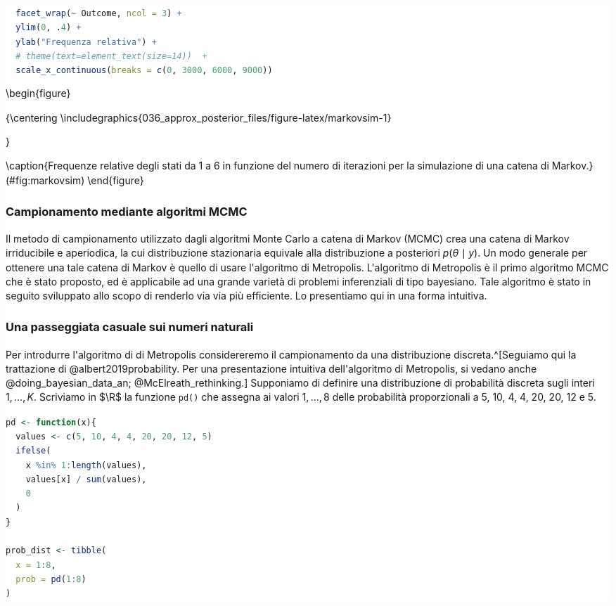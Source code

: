 ```r
  facet_wrap(~ Outcome, ncol = 3) +
  ylim(0, .4) +
  ylab("Frequenza relativa") +
  # theme(text=element_text(size=14))  +
  scale_x_continuous(breaks = c(0, 3000, 6000, 9000))
```

\begin{figure}

{\centering \includegraphics{036_approx_posterior_files/figure-latex/markovsim-1} 

}

\caption{Frequenze relative degli stati da 1 a 6 in funzione del numero di iterazioni per la simulazione di una catena di Markov.}(\#fig:markovsim)
\end{figure}


### Campionamento mediante algoritmi MCMC

Il metodo di campionamento utilizzato dagli algoritmi Monte Carlo a catena di Markov (MCMC) crea una catena di Markov irriducibile e aperiodica, la cui distribuzione stazionaria equivale alla distribuzione a posteriori $p(\theta \mid y)$. Un modo generale per ottenere una tale catena di Markov è quello di usare l'algoritmo di Metropolis. L'algoritmo di Metropolis è il primo algoritmo MCMC che è stato proposto, ed è applicabile ad una grande varietà di problemi inferenziali di tipo bayesiano. Tale algoritmo è stato in seguito sviluppato allo scopo di renderlo via via più efficiente. Lo presentiamo qui in una forma intuitiva.


### Una passeggiata casuale sui numeri naturali

Per introdurre l'algoritmo di di Metropolis considereremo il campionamento da una distribuzione discreta.^[Seguiamo qui la trattazione di @albert2019probability. Per una presentazione intuitiva dell'algoritmo di Metropolis, si vedano anche @doing_bayesian_data_an; @McElreath_rethinking.] Supponiamo di definire una distribuzione di probabilità discreta sugli interi $1,\dots, K$. Scriviamo in $\R$ la funzione `pd()` che assegna ai valori $1,\dots, 8$ delle probabilità proporzionali a 5, 10, 4, 4, 20, 20, 12 e 5.


```r
pd <- function(x){
  values <- c(5, 10, 4, 4, 20, 20, 12, 5)
  ifelse(
    x %in% 1:length(values),
    values[x] / sum(values),
    0
  )
}

prob_dist <- tibble(
  x = 1:8,
  prob = pd(1:8)
)
```
